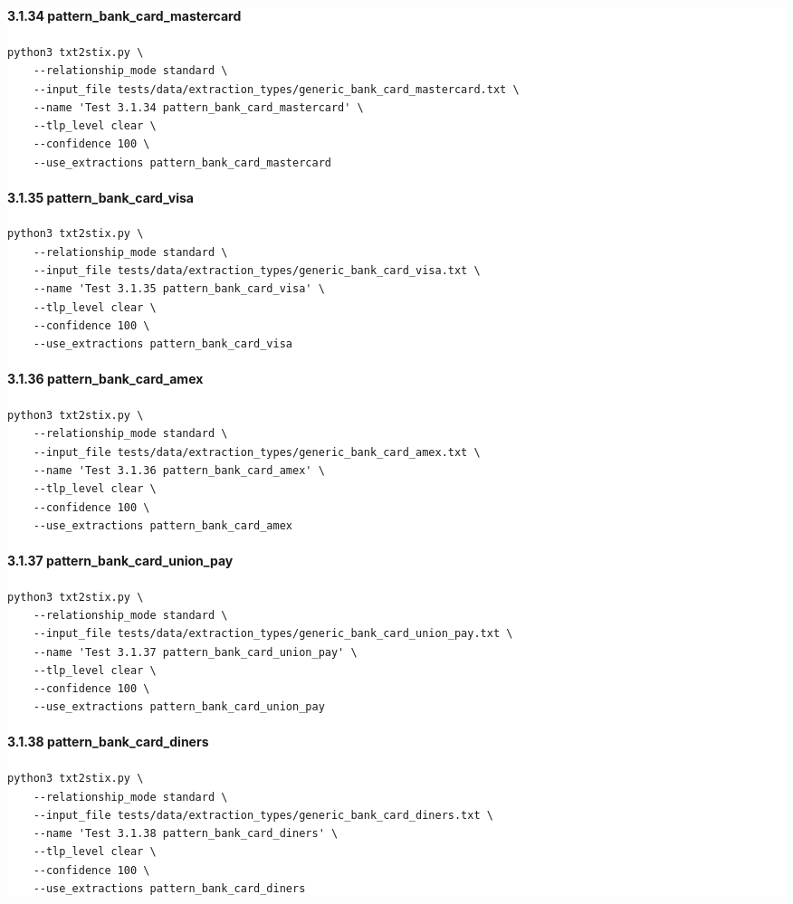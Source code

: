 #### 3.1.34 pattern_bank_card_mastercard

```shell
python3 txt2stix.py \
	--relationship_mode standard \
	--input_file tests/data/extraction_types/generic_bank_card_mastercard.txt \
	--name 'Test 3.1.34 pattern_bank_card_mastercard' \
	--tlp_level clear \
	--confidence 100 \
	--use_extractions pattern_bank_card_mastercard
```

#### 3.1.35 pattern_bank_card_visa

```shell
python3 txt2stix.py \
	--relationship_mode standard \
	--input_file tests/data/extraction_types/generic_bank_card_visa.txt \
	--name 'Test 3.1.35 pattern_bank_card_visa' \
	--tlp_level clear \
	--confidence 100 \
	--use_extractions pattern_bank_card_visa
```

#### 3.1.36 pattern_bank_card_amex

```shell
python3 txt2stix.py \
	--relationship_mode standard \
	--input_file tests/data/extraction_types/generic_bank_card_amex.txt \
	--name 'Test 3.1.36 pattern_bank_card_amex' \
	--tlp_level clear \
	--confidence 100 \
	--use_extractions pattern_bank_card_amex
```

#### 3.1.37 pattern_bank_card_union_pay

```shell
python3 txt2stix.py \
	--relationship_mode standard \
	--input_file tests/data/extraction_types/generic_bank_card_union_pay.txt \
	--name 'Test 3.1.37 pattern_bank_card_union_pay' \
	--tlp_level clear \
	--confidence 100 \
	--use_extractions pattern_bank_card_union_pay
```

#### 3.1.38 pattern_bank_card_diners

```shell
python3 txt2stix.py \
	--relationship_mode standard \
	--input_file tests/data/extraction_types/generic_bank_card_diners.txt \
	--name 'Test 3.1.38 pattern_bank_card_diners' \
	--tlp_level clear \
	--confidence 100 \
	--use_extractions pattern_bank_card_diners
```
